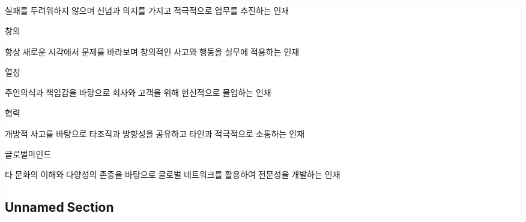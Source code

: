 실패를 두려워하지 않으며 신념과 의지를 가지고 적극적으로 업무를 추진하는 인재

창의

항상 새로운 시각에서 문제를 바라보며 창의적인 사고와 행동을 실무에 적용하는 인재

열정

주인의식과 책임감을 바탕으로 회사와 고객을 위해 헌신적으로 몰입하는 인재

협력

개방적 사고를 바탕으로 타조직과 방향성을 공유하고 타인과 적극적으로 소통하는 인재

글로벌마인드

타 문화의 이해와 다양성의 존중을 바탕으로 글로벌 네트워크를 활용하여 전문성을 개발하는 인재

## Unnamed Section

